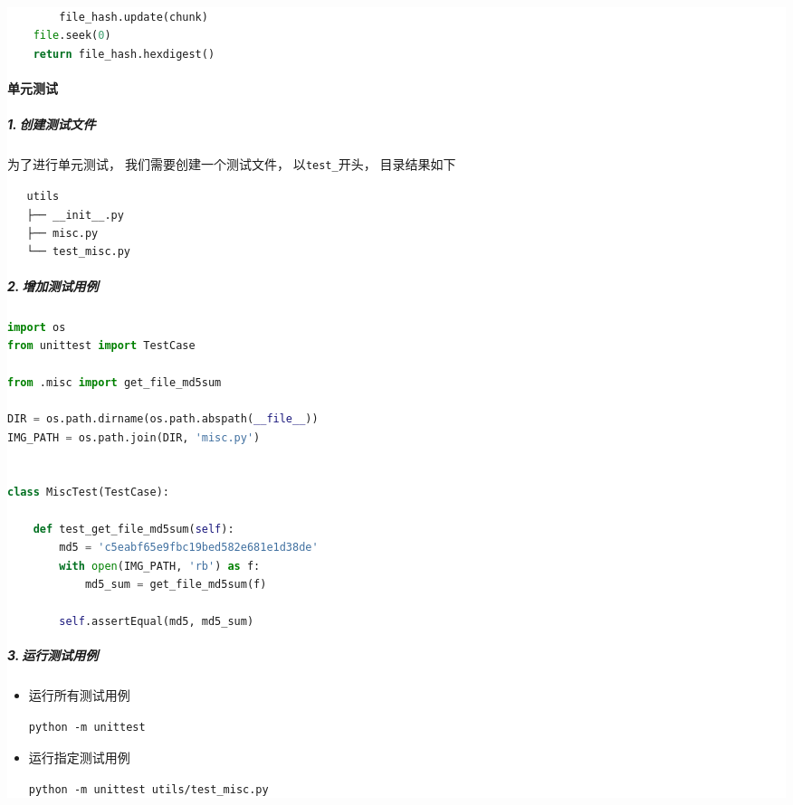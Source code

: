 ```python
        file_hash.update(chunk)
    file.seek(0)
    return file_hash.hexdigest()

```
#### 单元测试

##### 1. 创建测试文件  

为了进行单元测试， 我们需要创建一个测试文件， 以`test_`开头， 目录结果如下  
```text
   utils
   ├── __init__.py
   ├── misc.py
   └── test_misc.py
```

##### 2. 增加测试用例

```python
import os
from unittest import TestCase

from .misc import get_file_md5sum

DIR = os.path.dirname(os.path.abspath(__file__))
IMG_PATH = os.path.join(DIR, 'misc.py')


class MiscTest(TestCase):

    def test_get_file_md5sum(self):
        md5 = 'c5eabf65e9fbc19bed582e681e1d38de'
        with open(IMG_PATH, 'rb') as f:
            md5_sum = get_file_md5sum(f)

        self.assertEqual(md5, md5_sum)

```

##### 3. 运行测试用例  

+ 运行所有测试用例

    ```text
    python -m unittest
    ```

+ 运行指定测试用例  

    ```text
    python -m unittest utils/test_misc.py
    ```
